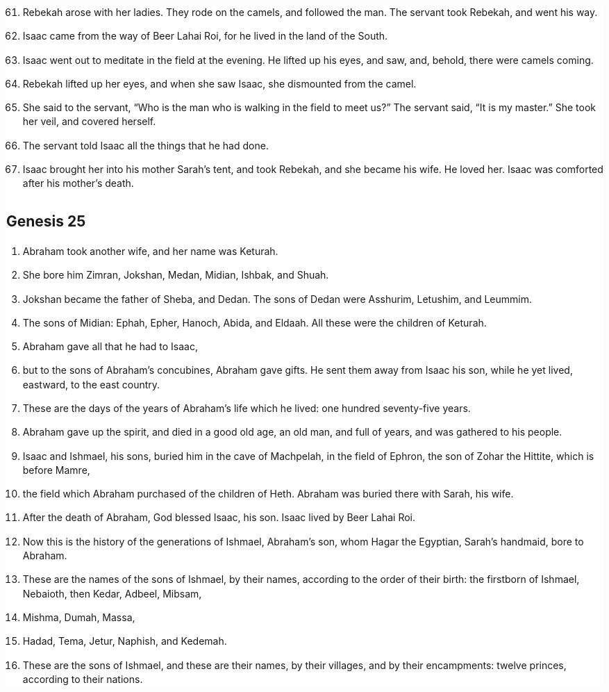 61.   Rebekah arose with her ladies. They rode on the camels, and followed the man. The servant took Rebekah, and went his way.

62. Isaac came from the way of Beer Lahai Roi, for he lived in the land of the South.

63. Isaac went out to meditate in the field at the evening. He lifted up his eyes, and saw, and, behold, there were camels coming.

64. Rebekah lifted up her eyes, and when she saw Isaac, she dismounted from the camel.

65. She said to the servant, “Who is the man who is walking in the field to meet us?”   The servant said, “It is my master.”   She took her veil, and covered herself.

66. The servant told Isaac all the things that he had done.

67. Isaac brought her into his mother Sarah’s tent, and took Rebekah, and she became his wife. He loved her. Isaac was comforted after his mother’s death.   

## Genesis 25

1. Abraham took another wife, and her name was Keturah.

2. She bore him Zimran, Jokshan, Medan, Midian, Ishbak, and Shuah.

3. Jokshan became the father of Sheba, and Dedan. The sons of Dedan were Asshurim, Letushim, and Leummim.

4. The sons of Midian: Ephah, Epher, Hanoch, Abida, and Eldaah. All these were the children of Keturah.

5. Abraham gave all that he had to Isaac,

6. but to the sons of Abraham’s concubines, Abraham gave gifts. He sent them away from Isaac his son, while he yet lived, eastward, to the east country.

7. These are the days of the years of Abraham’s life which he lived: one hundred seventy-five years.

8. Abraham gave up the spirit, and died in a good old age, an old man, and full of years, and was gathered to his people.

9. Isaac and Ishmael, his sons, buried him in the cave of Machpelah, in the field of Ephron, the son of Zohar the Hittite, which is before Mamre,

10. the field which Abraham purchased of the children of Heth. Abraham was buried there with Sarah, his wife.

11. After the death of Abraham, God blessed Isaac, his son. Isaac lived by Beer Lahai Roi.  

12.   Now this is the history of the generations of Ishmael, Abraham’s son, whom Hagar the Egyptian, Sarah’s handmaid, bore to Abraham.

13. These are the names of the sons of Ishmael, by their names, according to the order of their birth: the firstborn of Ishmael, Nebaioth, then Kedar, Adbeel, Mibsam,

14. Mishma, Dumah, Massa,

15. Hadad, Tema, Jetur, Naphish, and Kedemah.

16. These are the sons of Ishmael, and these are their names, by their villages, and by their encampments: twelve princes, according to their nations.
